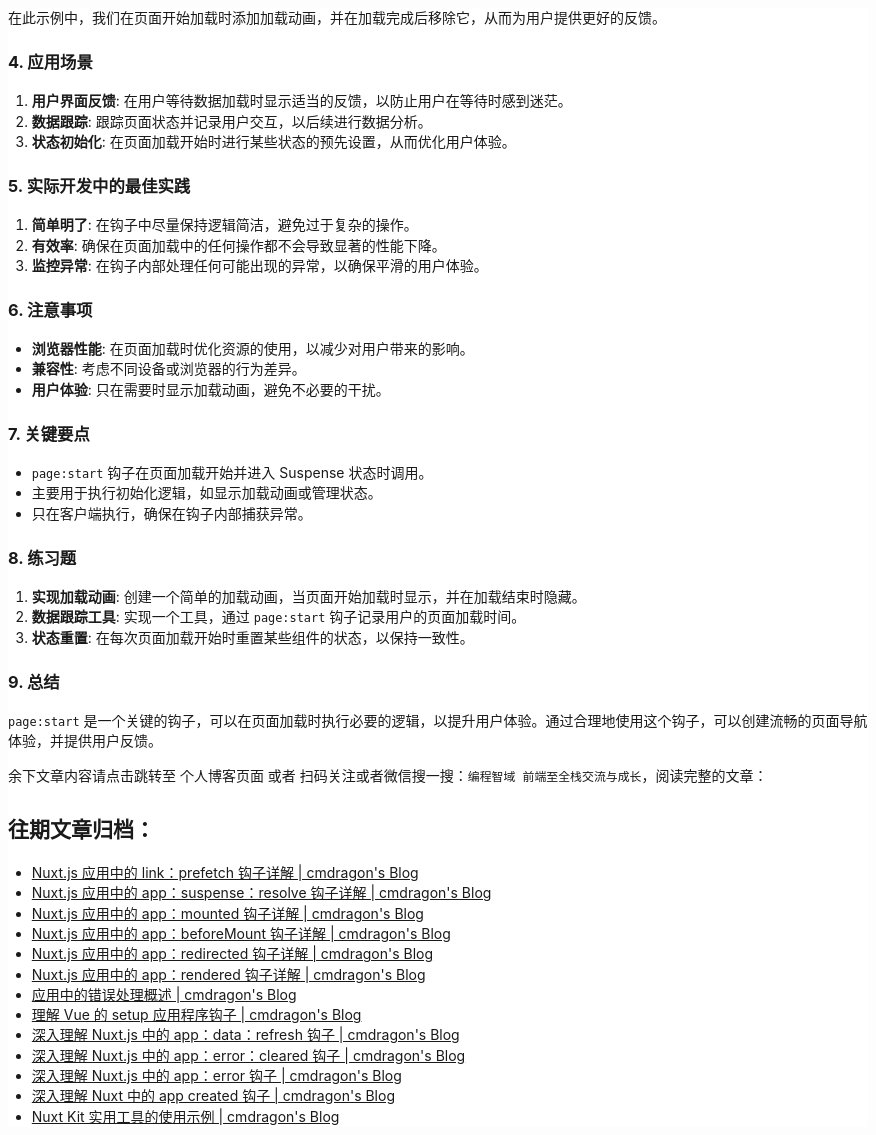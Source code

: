 在此示例中，我们在页面开始加载时添加加载动画，并在加载完成后移除它，从而为用户提供更好的反馈。

### 4. 应用场景

1. **用户界面反馈**: 在用户等待数据加载时显示适当的反馈，以防止用户在等待时感到迷茫。
2. **数据跟踪**: 跟踪页面状态并记录用户交互，以后续进行数据分析。
3. **状态初始化**: 在页面加载开始时进行某些状态的预先设置，从而优化用户体验。

### 5. 实际开发中的最佳实践

1. **简单明了**: 在钩子中尽量保持逻辑简洁，避免过于复杂的操作。
2. **有效率**: 确保在页面加载中的任何操作都不会导致显著的性能下降。
3. **监控异常**: 在钩子内部处理任何可能出现的异常，以确保平滑的用户体验。

### 6. 注意事项

- **浏览器性能**: 在页面加载时优化资源的使用，以减少对用户带来的影响。
- **兼容性**: 考虑不同设备或浏览器的行为差异。
- **用户体验**: 只在需要时显示加载动画，避免不必要的干扰。

### 7. 关键要点

- `page:start` 钩子在页面加载开始并进入 Suspense 状态时调用。
- 主要用于执行初始化逻辑，如显示加载动画或管理状态。
- 只在客户端执行，确保在钩子内部捕获异常。

### 8. 练习题

1. **实现加载动画**: 创建一个简单的加载动画，当页面开始加载时显示，并在加载结束时隐藏。
2. **数据跟踪工具**: 实现一个工具，通过 `page:start` 钩子记录用户的页面加载时间。
3. **状态重置**: 在每次页面加载开始时重置某些组件的状态，以保持一致性。

### 9. 总结

`page:start` 是一个关键的钩子，可以在页面加载时执行必要的逻辑，以提升用户体验。通过合理地使用这个钩子，可以创建流畅的页面导航体验，并提供用户反馈。

余下文章内容请点击跳转至 个人博客页面 或者 扫码关注或者微信搜一搜：`编程智域 前端至全栈交流与成长`，阅读完整的文章：

## 往期文章归档：

- [Nuxt.js 应用中的 link：prefetch 钩子详解 | cmdragon's Blog](https://blog.cmdragon.cn/posts/c9630bf715f84414f544802edae0e77a/)
- [Nuxt.js 应用中的 app：suspense：resolve 钩子详解 | cmdragon's Blog](https://blog.cmdragon.cn/posts/54de24a29ea32b400bc29f8b0b6a46b1/)
- [Nuxt.js 应用中的 app：mounted 钩子详解 | cmdragon's Blog](https://blog.cmdragon.cn/posts/0655a1f20f3c7d66e6b41c961df3103e/)
- [Nuxt.js 应用中的 app：beforeMount 钩子详解 | cmdragon's Blog](https://blog.cmdragon.cn/posts/a84be8813f0e28c0d673fcfc005a023e/)
- [Nuxt.js 应用中的 app：redirected 钩子详解 | cmdragon's Blog](https://blog.cmdragon.cn/posts/0a403b28ba9828265f24d658ed1d54d5/)
- [Nuxt.js 应用中的 app：rendered 钩子详解 | cmdragon's Blog](https://blog.cmdragon.cn/posts/ff851c9049725c29ffd402e2d1f008e2/)
- [应用中的错误处理概述 | cmdragon's Blog](https://blog.cmdragon.cn/posts/10c446738808a151ce640ad92307cece/)
- [理解 Vue 的 setup 应用程序钩子 | cmdragon's Blog](https://blog.cmdragon.cn/posts/6ed51fb844f1329c26155ff2a6ea4cd2/)
- [深入理解 Nuxt.js 中的 app：data：refresh 钩子 | cmdragon's Blog](https://blog.cmdragon.cn/posts/64d5872b7beb55312b9d4537c9366d2b/)
- [深入理解 Nuxt.js 中的 app：error：cleared 钩子 | cmdragon's Blog](https://blog.cmdragon.cn/posts/b77d43b884a1b04d68230c5963b5e15a/)
- [深入理解 Nuxt.js 中的 app：error 钩子 | cmdragon's Blog](https://blog.cmdragon.cn/posts/cb374534e888fe4a800e013eda896737/)
- [深入理解 Nuxt 中的 app created 钩子 | cmdragon's Blog](https://blog.cmdragon.cn/posts/1e03ef2ae917ee8f6e9c9e63cdb6174d/)
- [Nuxt Kit 实用工具的使用示例 | cmdragon's Blog](https://blog.cmdragon.cn/posts/da99cebfd9827341b9b542b233ed4a09/)
